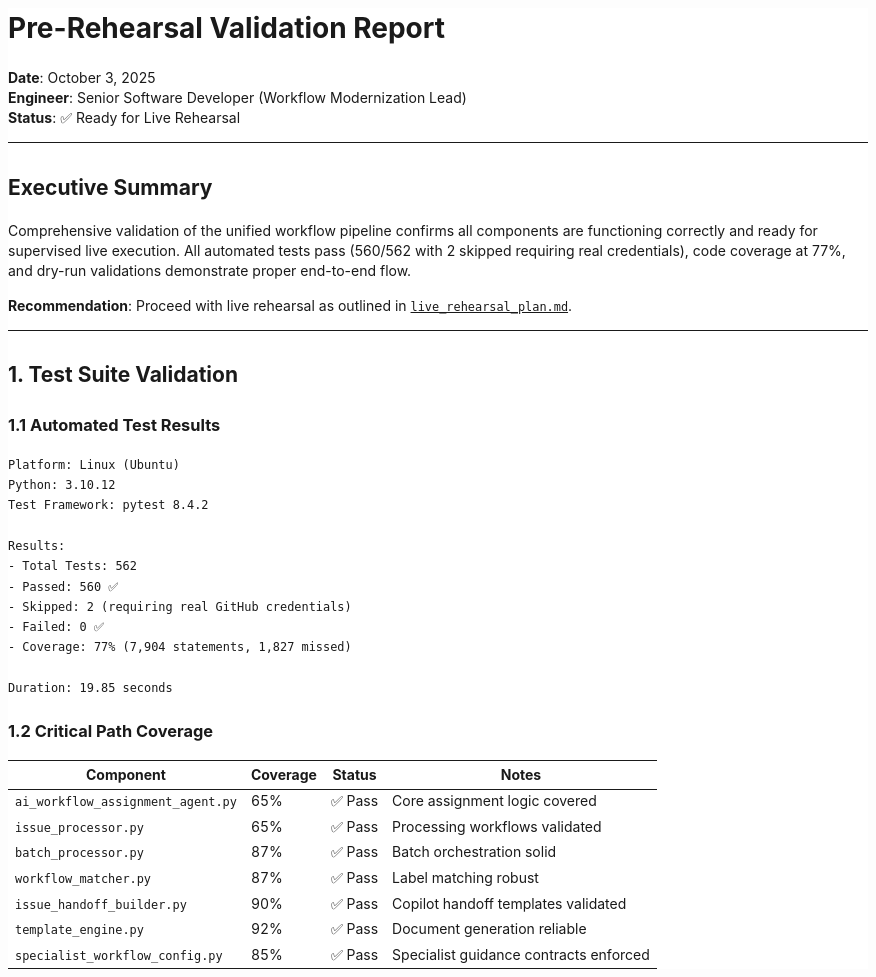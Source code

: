 # Pre-Rehearsal Validation Report

**Date**: October 3, 2025  
**Engineer**: Senior Software Developer (Workflow Modernization Lead)  
**Status**: ✅ Ready for Live Rehearsal

---

## Executive Summary

Comprehensive validation of the unified workflow pipeline confirms all components are functioning correctly and ready for supervised live execution. All automated tests pass (560/562 with 2 skipped requiring real credentials), code coverage at 77%, and dry-run validations demonstrate proper end-to-end flow.

**Recommendation**: Proceed with live rehearsal as outlined in [`live_rehearsal_plan.md`](./live_rehearsal_plan.md).

---

## 1. Test Suite Validation

### 1.1 Automated Test Results
```
Platform: Linux (Ubuntu)
Python: 3.10.12
Test Framework: pytest 8.4.2

Results:
- Total Tests: 562
- Passed: 560 ✅
- Skipped: 2 (requiring real GitHub credentials)
- Failed: 0 ✅
- Coverage: 77% (7,904 statements, 1,827 missed)

Duration: 19.85 seconds
```

### 1.2 Critical Path Coverage
| Component | Coverage | Status | Notes |
|-----------|----------|--------|-------|
| `ai_workflow_assignment_agent.py` | 65% | ✅ Pass | Core assignment logic covered |
| `issue_processor.py` | 65% | ✅ Pass | Processing workflows validated |
| `batch_processor.py` | 87% | ✅ Pass | Batch orchestration solid |
| `workflow_matcher.py` | 87% | ✅ Pass | Label matching robust |
| `issue_handoff_builder.py` | 90% | ✅ Pass | Copilot handoff templates validated |
| `template_engine.py` | 92% | ✅ Pass | Document generation reliable |
| `specialist_workflow_config.py` | 85% | ✅ Pass | Specialist guidance contracts enforced |
